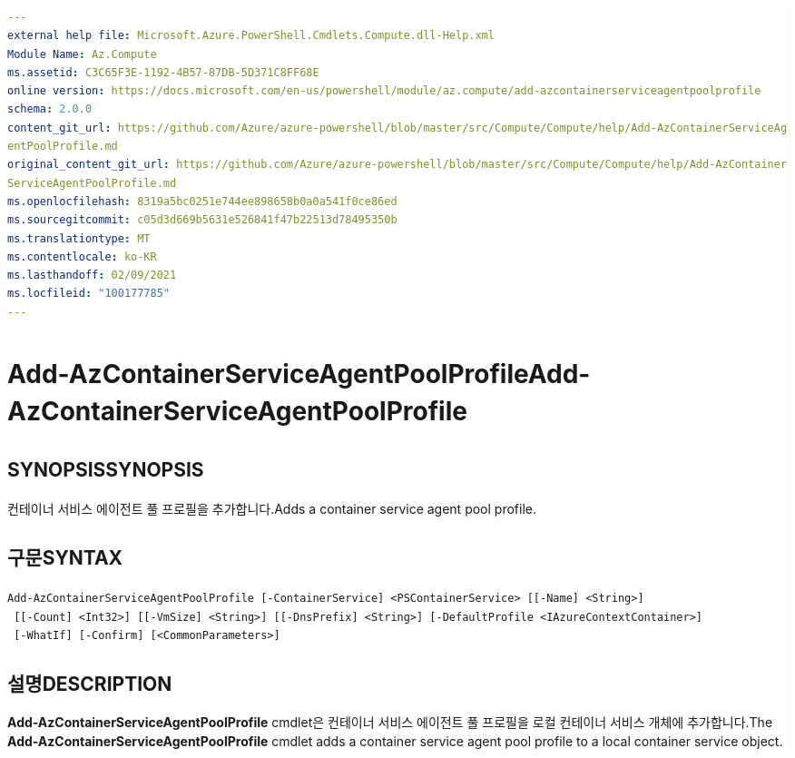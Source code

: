 ```yaml
---
external help file: Microsoft.Azure.PowerShell.Cmdlets.Compute.dll-Help.xml
Module Name: Az.Compute
ms.assetid: C3C65F3E-1192-4B57-87DB-5D371C8FF68E
online version: https://docs.microsoft.com/en-us/powershell/module/az.compute/add-azcontainerserviceagentpoolprofile
schema: 2.0.0
content_git_url: https://github.com/Azure/azure-powershell/blob/master/src/Compute/Compute/help/Add-AzContainerServiceAgentPoolProfile.md
original_content_git_url: https://github.com/Azure/azure-powershell/blob/master/src/Compute/Compute/help/Add-AzContainerServiceAgentPoolProfile.md
ms.openlocfilehash: 8319a5bc0251e744ee898658b0a0a541f0ce86ed
ms.sourcegitcommit: c05d3d669b5631e526841f47b22513d78495350b
ms.translationtype: MT
ms.contentlocale: ko-KR
ms.lasthandoff: 02/09/2021
ms.locfileid: "100177785"
---
```

# <span data-ttu-id="24c70-101">Add-AzContainerServiceAgentPoolProfile</span><span class="sxs-lookup"><span data-stu-id="24c70-101">Add-AzContainerServiceAgentPoolProfile</span></span>

## <span data-ttu-id="24c70-102">SYNOPSIS</span><span class="sxs-lookup"><span data-stu-id="24c70-102">SYNOPSIS</span></span>
<span data-ttu-id="24c70-103">컨테이너 서비스 에이전트 풀 프로필을 추가합니다.</span><span class="sxs-lookup"><span data-stu-id="24c70-103">Adds a container service agent pool profile.</span></span>

## <span data-ttu-id="24c70-104">구문</span><span class="sxs-lookup"><span data-stu-id="24c70-104">SYNTAX</span></span>

```
Add-AzContainerServiceAgentPoolProfile [-ContainerService] <PSContainerService> [[-Name] <String>]
 [[-Count] <Int32>] [[-VmSize] <String>] [[-DnsPrefix] <String>] [-DefaultProfile <IAzureContextContainer>]
 [-WhatIf] [-Confirm] [<CommonParameters>]
```

## <span data-ttu-id="24c70-105">설명</span><span class="sxs-lookup"><span data-stu-id="24c70-105">DESCRIPTION</span></span>
<span data-ttu-id="24c70-106">**Add-AzContainerServiceAgentPoolProfile** cmdlet은 컨테이너 서비스 에이전트 풀 프로필을 로컬 컨테이너 서비스 개체에 추가합니다.</span><span class="sxs-lookup"><span data-stu-id="24c70-106">The **Add-AzContainerServiceAgentPoolProfile** cmdlet adds a container service agent pool profile to a local container service object.</span></span>
